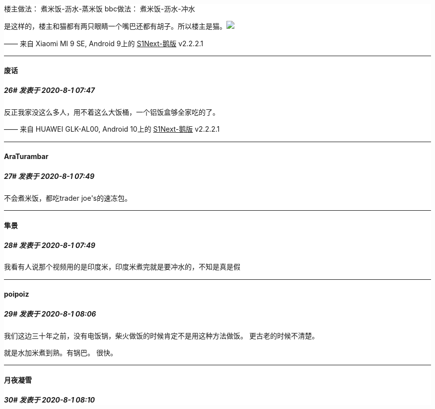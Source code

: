 
楼主做法：
煮米饭-沥水-蒸米饭
bbc做法：
煮米饭-沥水-冲水

是这样的，楼主和猫都有两只眼睛一个嘴巴还都有胡子。所以楼主是猫。<img src="https://static.saraba1st.com/image/smiley/face2017/026.png" referrerpolicy="no-referrer">

—— 来自 Xiaomi MI 9 SE, Android 9上的 [S1Next-鹅版](https://github.com/ykrank/S1-Next/releases) v2.2.2.1


-----

####  废话  
##### 26#       发表于 2020-8-1 07:47


反正我家没这么多人，用不着这么大饭桶，一个铝饭盒够全家吃的了。

—— 来自 HUAWEI GLK-AL00, Android 10上的 [S1Next-鹅版](https://github.com/ykrank/S1-Next/releases) v2.2.2.1


-----

####  AraTurambar  
##### 27#       发表于 2020-8-1 07:49


不会煮米饭，都吃trader joe's的速冻包。


-----

####  隼景  
##### 28#       发表于 2020-8-1 07:49


我看有人说那个视频用的是印度米，印度米煮完就是要冲水的，不知是真是假


-----

####  poipoiz  
##### 29#       发表于 2020-8-1 08:06


我们这边三十年之前，没有电饭锅，柴火做饭的时候肯定不是用这种方法做饭。
更古老的时候不清楚。


就是水加米煮到熟。有锅巴。
很快。


-----

####  月夜凝雪  
##### 30#       发表于 2020-8-1 08:10

